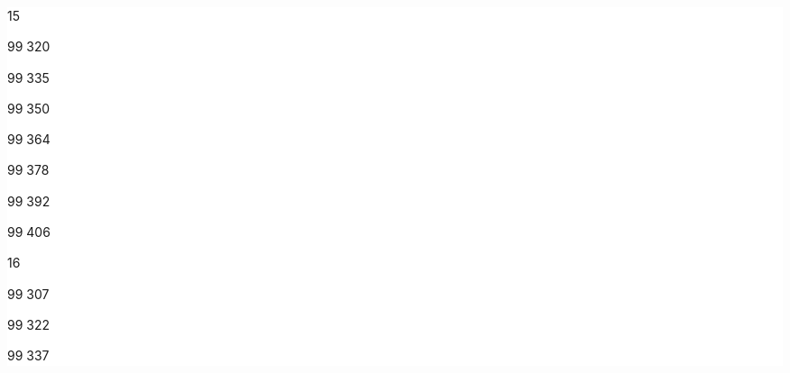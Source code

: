 15

</td>
      <td width="77">

99 320

</td>
      <td width="77">

99 335

</td>
      <td width="77">

99 350

</td>
      <td width="77">

99 364

</td>
      <td width="77">

99 378

</td>
      <td width="77">

99 392

</td>
      <td width="77">

99 406

</td>
    </tr>
    <tr>
      <td width="77">

16

</td>
      <td width="77">

99 307

</td>
      <td width="77">

99 322

</td>
      <td width="77">

99 337

</td>
      <td width="77">
